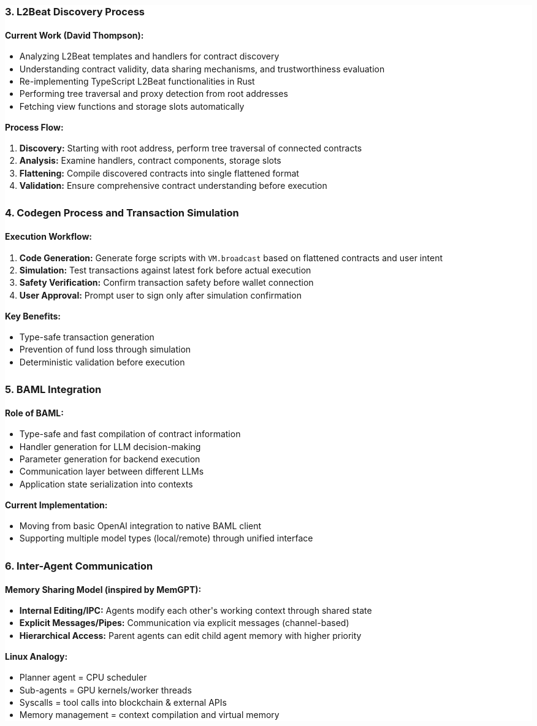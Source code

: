 ### 3. L2Beat Discovery Process

**Current Work (David Thompson):**
- Analyzing L2Beat templates and handlers for contract discovery
- Understanding contract validity, data sharing mechanisms, and trustworthiness evaluation
- Re-implementing TypeScript L2Beat functionalities in Rust
- Performing tree traversal and proxy detection from root addresses
- Fetching view functions and storage slots automatically

**Process Flow:**
1. **Discovery:** Starting with root address, perform tree traversal of connected contracts
2. **Analysis:** Examine handlers, contract components, storage slots
3. **Flattening:** Compile discovered contracts into single flattened format
4. **Validation:** Ensure comprehensive contract understanding before execution

### 4. Codegen Process and Transaction Simulation

**Execution Workflow:**
1. **Code Generation:** Generate forge scripts with `VM.broadcast` based on flattened contracts and user intent
2. **Simulation:** Test transactions against latest fork before actual execution
3. **Safety Verification:** Confirm transaction safety before wallet connection
4. **User Approval:** Prompt user to sign only after simulation confirmation

**Key Benefits:**
- Type-safe transaction generation
- Prevention of fund loss through simulation
- Deterministic validation before execution

### 5. BAML Integration

**Role of BAML:**
- Type-safe and fast compilation of contract information
- Handler generation for LLM decision-making
- Parameter generation for backend execution
- Communication layer between different LLMs
- Application state serialization into contexts

**Current Implementation:**
- Moving from basic OpenAI integration to native BAML client
- Supporting multiple model types (local/remote) through unified interface

### 6. Inter-Agent Communication

**Memory Sharing Model (inspired by MemGPT):**
- **Internal Editing/IPC:** Agents modify each other's working context through shared state
- **Explicit Messages/Pipes:** Communication via explicit messages (channel-based)
- **Hierarchical Access:** Parent agents can edit child agent memory with higher priority

**Linux Analogy:**
- Planner agent = CPU scheduler
- Sub-agents = GPU kernels/worker threads  
- Syscalls = tool calls into blockchain & external APIs
- Memory management = context compilation and virtual memory
